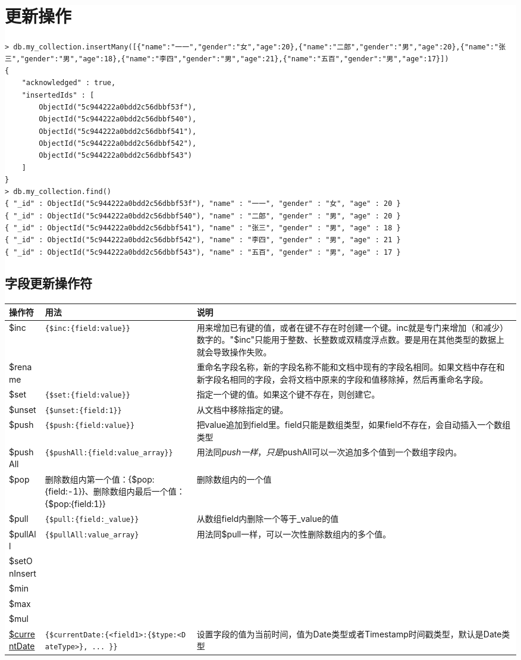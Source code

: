 # 更新操作

```
> db.my_collection.insertMany([{"name":"一一","gender":"女","age":20},{"name":"二郎","gender":"男","age":20},{"name":"张三","gender":"男","age":18},{"name":"李四","gender":"男","age":21},{"name":"五百","gender":"男","age":17}])
{
	"acknowledged" : true,
	"insertedIds" : [
		ObjectId("5c944222a0bdd2c56dbbf53f"),
		ObjectId("5c944222a0bdd2c56dbbf540"),
		ObjectId("5c944222a0bdd2c56dbbf541"),
		ObjectId("5c944222a0bdd2c56dbbf542"),
		ObjectId("5c944222a0bdd2c56dbbf543")
	]
}
> db.my_collection.find()
{ "_id" : ObjectId("5c944222a0bdd2c56dbbf53f"), "name" : "一一", "gender" : "女", "age" : 20 }
{ "_id" : ObjectId("5c944222a0bdd2c56dbbf540"), "name" : "二郎", "gender" : "男", "age" : 20 }
{ "_id" : ObjectId("5c944222a0bdd2c56dbbf541"), "name" : "张三", "gender" : "男", "age" : 18 }
{ "_id" : ObjectId("5c944222a0bdd2c56dbbf542"), "name" : "李四", "gender" : "男", "age" : 21 }
{ "_id" : ObjectId("5c944222a0bdd2c56dbbf543"), "name" : "五百", "gender" : "男", "age" : 17 }
```

## 字段更新操作符

| 操作符 | 用法 | 说明 |
| :---- | :-- | :-- |
| $inc | `{$inc:{field:value}}` | 用来增加已有键的值，或者在键不存在时创建一个键。inc就是专门来增加（和减少）数字的。"$inc"只能用于整数、长整数或双精度浮点数。要是用在其他类型的数据上就会导致操作失败。 |
| $rename || 重命名字段名称，新的字段名称不能和文档中现有的字段名相同。如果文档中存在和新字段名相同的字段，会将文档中原来的字段和值移除掉，然后再重命名字段。 |
| $set | `{$set:{field:value}}` | 指定一个键的值。如果这个键不存在，则创建它。 |
| $unset | `{$unset:{field:1}}` | 从文档中移除指定的键。 |
| $push | `{$push:{field:value}}` | 把value追加到field里。field只能是数组类型，如果field不存在，会自动插入一个数组类型 |
| $pushAll | `{$pushAll:{field:value_array}}` | 用法同$push一样，只是$pushAll可以一次追加多个值到一个数组字段内。 |
| $pop | 删除数组内第一个值：{$pop:{field:-1}}、删除数组内最后一个值：{$pop:{field:1}} | 删除数组内的一个值 |
| $pull | `{$pull:{field:_value}}` | 从数组field内删除一个等于_value的值 |
| $pullAll | `{$pullAll:value_array}` | 用法同$pull一样，可以一次性删除数组内的多个值。 |
| $setOnInsert | | |
| $min | | |
| $max | |  |
| $mul | | |
| [$currentDate](#currentDate-demo) | `{$currentDate:{<field1>:{$type:<DateType>}, ... }}` | 设置字段的值为当前时间，值为Date类型或者Timestamp时间戳类型，默认是Date类型 |
